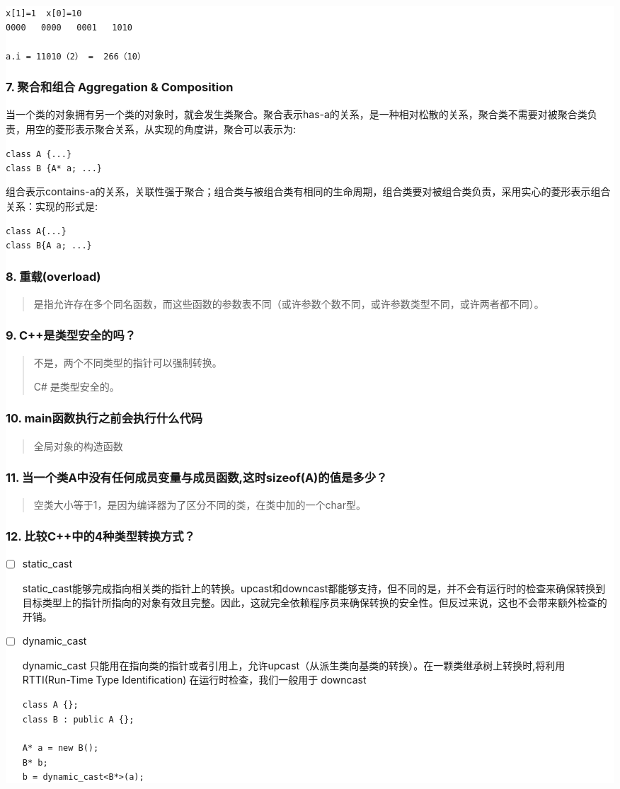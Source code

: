 ```
x[1]=1  x[0]=10
0000   0000   0001   1010

a.i = 11010（2） =  266（10）
```

### 7. 聚合和组合 Aggregation & Composition

当一个类的对象拥有另一个类的对象时，就会发生类聚合。聚合表示has-a的关系，是一种相对松散的关系，聚合类不需要对被聚合类负责，用空的菱形表示聚合关系，从实现的角度讲，聚合可以表示为:
```
class A {...}
class B {A* a; ...}
```
组合表示contains-a的关系，关联性强于聚合；组合类与被组合类有相同的生命周期，组合类要对被组合类负责，采用实心的菱形表示组合关系：实现的形式是:
```
class A{...}
class B{A a; ...}
```

### 8. 重载(overload)
> 是指允许存在多个同名函数，而这些函数的参数表不同（或许参数个数不同，或许参数类型不同，或许两者都不同）。

### 9. C++是类型安全的吗？
> 不是，两个不同类型的指针可以强制转换。
> 
> C# 是类型安全的。

### 10. main函数执行之前会执行什么代码
> 全局对象的构造函数

### 11. 当一个类A中没有任何成员变量与成员函数,这时sizeof(A)的值是多少？
> 空类大小等于1，是因为编译器为了区分不同的类，在类中加的一个char型。

### 12. 比较C++中的4种类型转换方式？

- [ ] static_cast
  
  static_cast能够完成指向相关类的指针上的转换。upcast和downcast都能够支持，但不同的是，并不会有运行时的检查来确保转换到目标类型上的指针所指向的对象有效且完整。因此，这就完全依赖程序员来确保转换的安全性。但反过来说，这也不会带来额外检查的开销。

- [ ] dynamic_cast
  
  dynamic_cast 只能用在指向类的指针或者引用上，允许upcast（从派生类向基类的转换）。在一颗类继承树上转换时,将利用 RTTI(Run-Time Type Identification) 在运行时检查，我们一般用于 downcast
  ```
  class A {};
  class B : public A {};
  
  A* a = new B();
  B* b;
  b = dynamic_cast<B*>(a);

  ```
